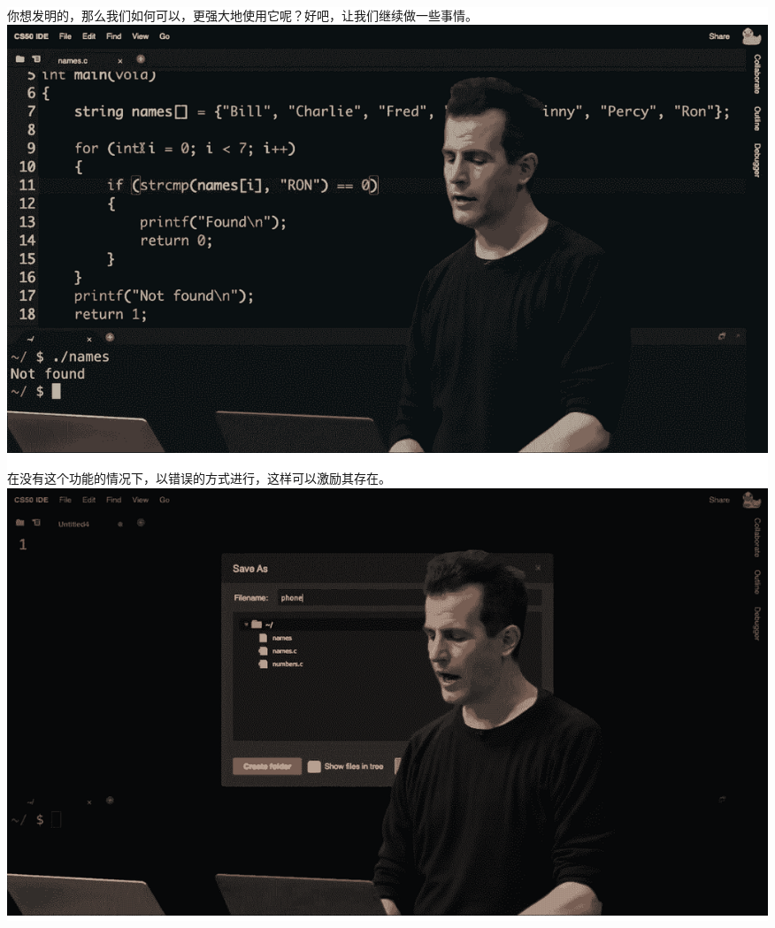 你想发明的，那么我们如何可以，更强大地使用它呢？好吧，让我们继续做一些事情。![](img/0a07aadb299f2538eddc3c64659844e7_126.png)

在没有这个功能的情况下，以错误的方式进行，这样可以激励其存在。![](img/0a07aadb299f2538eddc3c64659844e7_128.png)
